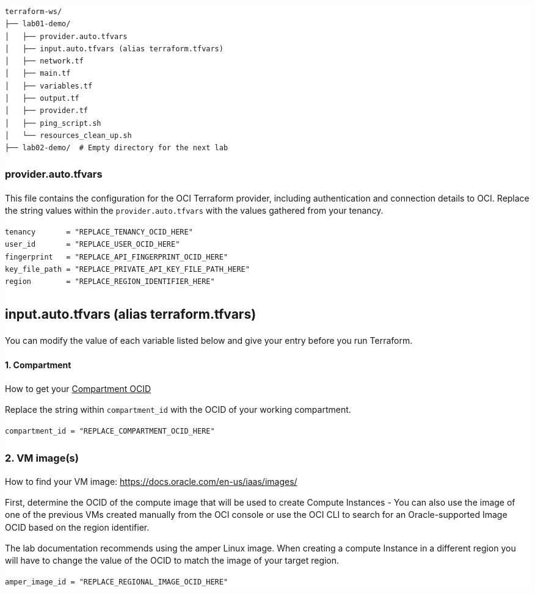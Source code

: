 ```plaintext
terraform-ws/
├── lab01-demo/
│   ├── provider.auto.tfvars
│   ├── input.auto.tfvars (alias terraform.tfvars)
│   ├── network.tf
│   ├── main.tf
│   ├── variables.tf
│   ├── output.tf
│   ├── provider.tf
│   ├── ping_script.sh
│   └── resources_clean_up.sh
├── lab02-demo/  # Empty directory for the next lab
```

### provider.auto.tfvars 
This file contains the configuration for the OCI Terraform provider, including authentication and connection details to OCI. Replace the string values within the `provider.auto.tfvars` with the values gathered from your tenancy.
```
tenancy       = "REPLACE_TENANCY_OCID_HERE" 
user_id       = "REPLACE_USER_OCID_HERE"
fingerprint   = "REPLACE_API_FINGERPRINT_OCID_HERE"
key_file_path = "REPLACE_PRIVATE_API_KEY_FILE_PATH_HERE"
region        = "REPLACE_REGION_IDENTIFIER_HERE"
```

## input.auto.tfvars (alias terraform.tfvars)
You can modify the value of each variable listed below and give your entry before you run Terraform.

#### 1. Compartment 

How to get your [Compartment OCID](https://docs.oracle.com/en-us/iaas/Content/GSG/Tasks/contactingsupport_topic-Locating_Oracle_Cloud_Infrastructure_IDs.htm#Finding_the_OCID_of_a_Compartment) 

Replace the string within `compartment_id` with the OCID of your working compartment. 
```
compartment_id = "REPLACE_COMPARTMENT_OCID_HERE" 
```

### 2. VM image(s) 

How to find your VM image: https://docs.oracle.com/en-us/iaas/images/

First, determine the OCID of the compute image that will be used to create Compute Instances - You can also use the image of one of the previous VMs created manually from the OCI console or use the OCI CLI to search for an Oracle-supported Image OCID based on the region identifier.

The lab documentation recommends using the amper Linux image. When creating a compute Instance in a different region you will have to change the value of the OCID to match the image of your target region. 
  
```    
amper_image_id = "REPLACE_REGIONAL_IMAGE_OCID_HERE"
```
